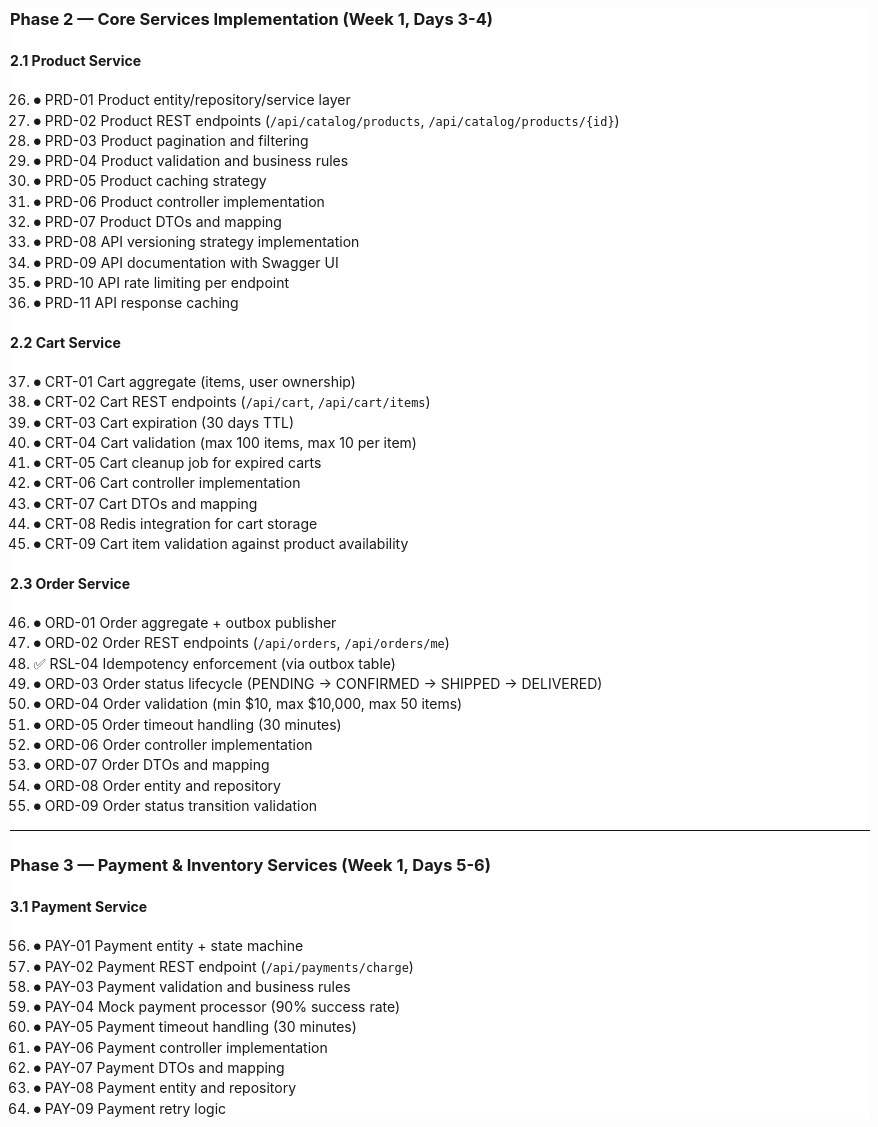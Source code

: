 
### Phase 2 — Core Services Implementation (Week 1, Days 3-4)

#### 2.1 Product Service
26. ⏺ PRD-01 Product entity/repository/service layer
27. ⏺ PRD-02 Product REST endpoints (`/api/catalog/products`, `/api/catalog/products/{id}`)
28. ⏺ PRD-03 Product pagination and filtering
29. ⏺ PRD-04 Product validation and business rules
30. ⏺ PRD-05 Product caching strategy
31. ⏺ PRD-06 Product controller implementation
32. ⏺ PRD-07 Product DTOs and mapping
33. ⏺ PRD-08 API versioning strategy implementation
34. ⏺ PRD-09 API documentation with Swagger UI
35. ⏺ PRD-10 API rate limiting per endpoint
36. ⏺ PRD-11 API response caching

#### 2.2 Cart Service
37. ⏺ CRT-01 Cart aggregate (items, user ownership)
38. ⏺ CRT-02 Cart REST endpoints (`/api/cart`, `/api/cart/items`)
39. ⏺ CRT-03 Cart expiration (30 days TTL)
40. ⏺ CRT-04 Cart validation (max 100 items, max 10 per item)
41. ⏺ CRT-05 Cart cleanup job for expired carts
42. ⏺ CRT-06 Cart controller implementation
43. ⏺ CRT-07 Cart DTOs and mapping
44. ⏺ CRT-08 Redis integration for cart storage
45. ⏺ CRT-09 Cart item validation against product availability

#### 2.3 Order Service
46. ⏺ ORD-01 Order aggregate + outbox publisher
47. ⏺ ORD-02 Order REST endpoints (`/api/orders`, `/api/orders/me`)
48. ✅ RSL-04 Idempotency enforcement (via outbox table)
49. ⏺ ORD-03 Order status lifecycle (PENDING → CONFIRMED → SHIPPED → DELIVERED)
50. ⏺ ORD-04 Order validation (min $10, max $10,000, max 50 items)
51. ⏺ ORD-05 Order timeout handling (30 minutes)
52. ⏺ ORD-06 Order controller implementation
53. ⏺ ORD-07 Order DTOs and mapping
54. ⏺ ORD-08 Order entity and repository
55. ⏺ ORD-09 Order status transition validation

---

### Phase 3 — Payment & Inventory Services (Week 1, Days 5-6)

#### 3.1 Payment Service
56. ⏺ PAY-01 Payment entity + state machine
57. ⏺ PAY-02 Payment REST endpoint (`/api/payments/charge`)
58. ⏺ PAY-03 Payment validation and business rules
59. ⏺ PAY-04 Mock payment processor (90% success rate)
60. ⏺ PAY-05 Payment timeout handling (30 minutes)
61. ⏺ PAY-06 Payment controller implementation
62. ⏺ PAY-07 Payment DTOs and mapping
63. ⏺ PAY-08 Payment entity and repository
64. ⏺ PAY-09 Payment retry logic
